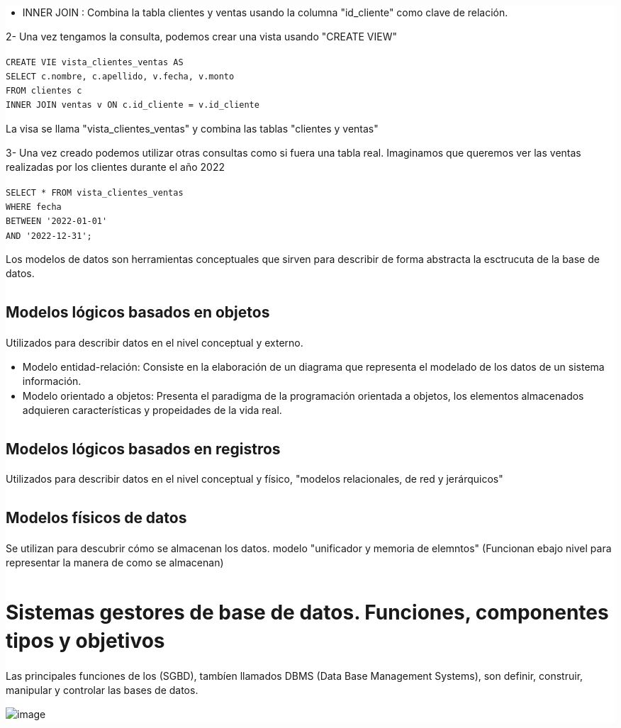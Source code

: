 - INNER JOIN : Combina la tabla clientes y ventas usando la columna "id_cliente" como clave de relación.

2- Una vez tengamos la consulta, podemos crear una vista usando "CREATE VIEW"

```
CREATE VIE vista_clientes_ventas AS
SELECT c.nombre, c.apellido, v.fecha, v.monto
FROM clientes c
INNER JOIN ventas v ON c.id_cliente = v.id_cliente
```

La visa se llama "vista_clientes_ventas" y combina las tablas "clientes y ventas"

3- Una vez creado podemos utilizar otras consultas como si fuera una tabla real. Imaginamos que queremos ver las ventas realizadas por los clientes durante el año 2022

```
SELECT * FROM vista_clientes_ventas
WHERE fecha
BETWEEN '2022-01-01'
AND '2022-12-31';
```

Los modelos de datos son herramientas conceptuales que sirven para describir de forma abstracta la esctrucuta de la base de datos.

## Modelos lógicos basados en objetos

Utilizados para describir datos en el nivel conceptual y externo.

- Modelo entidad-relación: Consiste en la elaboración de un diagrama que representa el modelado de los datos de un sistema información.
- Modelo orientado a objetos: Presenta el paradigma de la programación orientada a objetos, los elementos almacenados adquieren características y propeidades de la vida real.

## Modelos lógicos basados en registros

Utilizados para describir datos en el nivel conceptual y físico, "modelos relacionales, de red y jerárquicos"

## Modelos físicos de datos

Se utilizan para descubrir cómo se almacenan los datos. modelo "unificador y memoria de elemntos" (Funcionan ebajo nivel para representar la manera de como se almacenan)

# Sistemas gestores de base de datos. Funciones, componentes tipos y objetivos

Las principales funciones de los (SGBD), tambíen llamados DBMS (Data Base Management Systems), son definir, construir, manipular y controlar las bases de datos.

![image](https://github.com/user-attachments/assets/e923447f-c1fb-4ec4-a76d-571b0b6b5f87)
